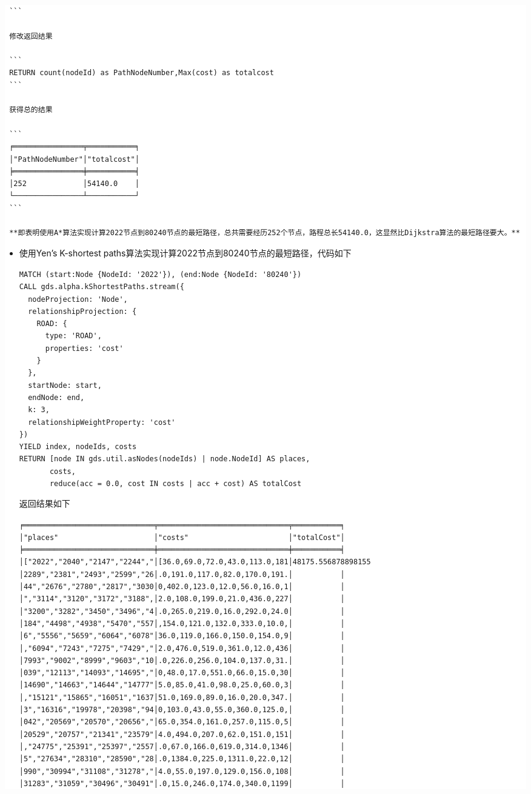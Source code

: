      ```

     修改返回结果

     ```
     RETURN count(nodeId) as PathNodeNumber,Max(cost) as totalcost
     ```

     获得总的结果

     ```
     ╒════════════════╤═══════════╕
     │"PathNodeNumber"│"totalcost"│
     ╞════════════════╪═══════════╡
     │252             │54140.0    │
     └────────────────┴───────────┘
     ```

     **即表明使用A*算法实现计算2022节点到80240节点的最短路径，总共需要经历252个节点，路程总长54140.0，这显然比Dijkstra算法的最短路径要大。**

   - 使用Yen’s K-shortest paths算法实现计算2022节点到80240节点的最短路径，代码如下

     ```cypher
     MATCH (start:Node {NodeId: '2022'}), (end:Node {NodeId: '80240'})
     CALL gds.alpha.kShortestPaths.stream({
       nodeProjection: 'Node',
       relationshipProjection: {
         ROAD: {
           type: 'ROAD',
           properties: 'cost'
         }
       },
       startNode: start,
       endNode: end,
       k: 3,
       relationshipWeightProperty: 'cost'
     })
     YIELD index, nodeIds, costs
     RETURN [node IN gds.util.asNodes(nodeIds) | node.NodeId] AS places,
            costs,
            reduce(acc = 0.0, cost IN costs | acc + cost) AS totalCost
     ```

     返回结果如下

     ```
     ╒══════════════════════════════╤══════════════════════════════╤═══════════╕
     │"places"                      │"costs"                       │"totalCost"│
     ╞══════════════════════════════╪══════════════════════════════╪═══════════╡
     │["2022","2040","2147","2244","│[36.0,69.0,72.0,43.0,113.0,181│48175.556878898155
     │2289","2381","2493","2599","26│.0,191.0,117.0,82.0,170.0,191.│           │
     │44","2676","2780","2817","3030│0,402.0,123.0,12.0,56.0,16.0,1│           │
     │","3114","3120","3172","3188",│2.0,108.0,199.0,21.0,436.0,227│           │
     │"3200","3282","3450","3496","4│.0,265.0,219.0,16.0,292.0,24.0│           │
     │184","4498","4938","5470","557│,154.0,121.0,132.0,333.0,10.0,│           │
     │6","5556","5659","6064","6078"│36.0,119.0,166.0,150.0,154.0,9│           │
     │,"6094","7243","7275","7429","│2.0,476.0,519.0,361.0,12.0,436│           │
     │7993","9002","8999","9603","10│.0,226.0,256.0,104.0,137.0,31.│           │
     │039","12113","14093","14695","│0,48.0,17.0,551.0,66.0,15.0,30│           │
     │14690","14663","14644","14777"│5.0,85.0,41.0,98.0,25.0,60.0,3│           │
     │,"15121","15865","16051","1637│51.0,169.0,89.0,16.0,20.0,347.│           │
     │3","16316","19978","20398","94│0,103.0,43.0,55.0,360.0,125.0,│           │
     │042","20569","20570","20656","│65.0,354.0,161.0,257.0,115.0,5│           │
     │20529","20757","21341","23579"│4.0,494.0,207.0,62.0,151.0,151│           │
     │,"24775","25391","25397","2557│.0,67.0,166.0,619.0,314.0,1346│           │
     │5","27634","28310","28590","28│.0,1384.0,225.0,1311.0,22.0,12│           │
     │990","30994","31108","31278","│4.0,55.0,197.0,129.0,156.0,108│           │
     │31283","31059","30496","30491"│.0,15.0,246.0,174.0,340.0,1199│           │